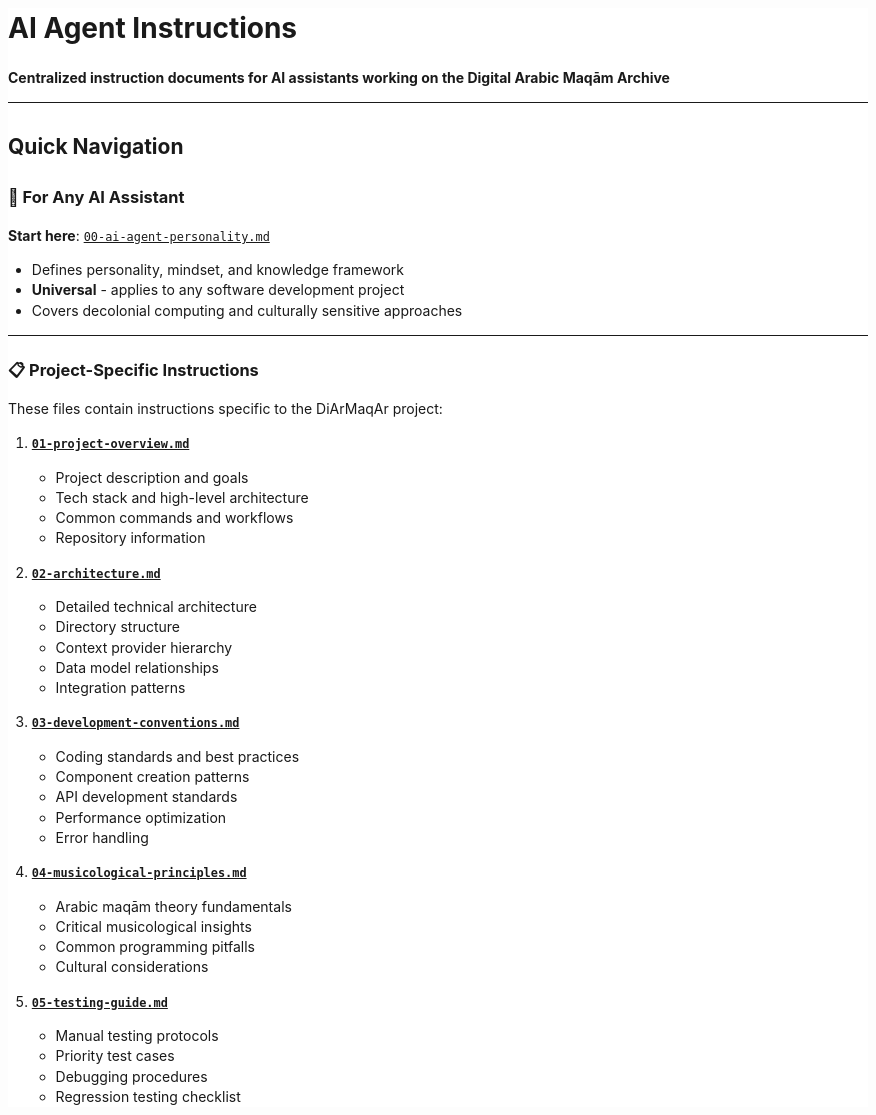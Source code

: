 # AI Agent Instructions

**Centralized instruction documents for AI assistants working on the Digital Arabic Maqām Archive**

---

## Quick Navigation

### 🤖 For Any AI Assistant

**Start here**: [`00-ai-agent-personality.md`](./00-ai-agent-personality.md)
- Defines personality, mindset, and knowledge framework
- **Universal** - applies to any software development project
- Covers decolonial computing and culturally sensitive approaches

---

### 📋 Project-Specific Instructions

These files contain instructions specific to the DiArMaqAr project:

1. **[`01-project-overview.md`](./01-project-overview.md)**
   - Project description and goals
   - Tech stack and high-level architecture
   - Common commands and workflows
   - Repository information

2. **[`02-architecture.md`](./02-architecture.md)**
   - Detailed technical architecture
   - Directory structure
   - Context provider hierarchy
   - Data model relationships
   - Integration patterns

3. **[`03-development-conventions.md`](./03-development-conventions.md)**
   - Coding standards and best practices
   - Component creation patterns
   - API development standards
   - Performance optimization
   - Error handling

4. **[`04-musicological-principles.md`](./04-musicological-principles.md)**
   - Arabic maqām theory fundamentals
   - Critical musicological insights
   - Common programming pitfalls
   - Cultural considerations

5. **[`05-testing-guide.md`](./05-testing-guide.md)**
   - Manual testing protocols
   - Priority test cases
   - Debugging procedures
   - Regression testing checklist
